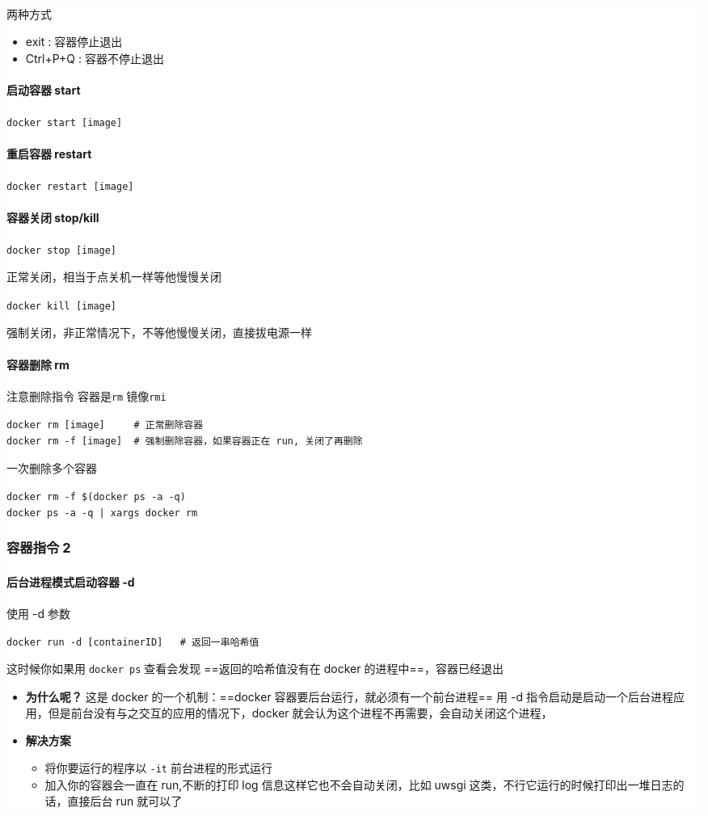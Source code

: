两种方式
- exit  : 容器停止退出
- Ctrl+P+Q  : 容器不停止退出

#### 启动容器 start
```
docker start [image]
```

#### 重启容器 restart
```
docker restart [image]
```

#### 容器关闭 stop/kill
```
docker stop [image]
```
正常关闭，相当于点关机一样等他慢慢关闭


```
docker kill [image]
```
强制关闭，非正常情况下，不等他慢慢关闭，直接拔电源一样


#### 容器删除 rm
注意删除指令 容器是`rm` 镜像`rmi`
```
docker rm [image]     # 正常删除容器
docker rm -f [image]  # 强制删除容器，如果容器正在 run, 关闭了再删除
```

一次删除多个容器
```
docker rm -f $(docker ps -a -q)
docker ps -a -q | xargs docker rm
```



### **容器指令 2**

#### 后台进程模式启动容器 -d

使用 -d 参数
```
docker run -d [containerID]   # 返回一串哈希值
```
这时候你如果用 `docker ps` 查看会发现 ==返回的哈希值没有在 docker 的进程中==，容器已经退出

- **为什么呢？**
这是 docker 的一个机制：==docker 容器要后台运行，就必须有一个前台进程==
用 -d 指令启动是启动一个后台进程应用，但是前台没有与之交互的应用的情况下，docker 就会认为这个进程不再需要，会自动关闭这个进程，

- **解决方案**
    - 将你要运行的程序以 `-it` 前台进程的形式运行
    - 加入你的容器会一直在 run,不断的打印 log 信息这样它也不会自动关闭，比如 uwsgi 这类，不行它运行的时候打印出一堆日志的话，直接后台 run 就可以了
